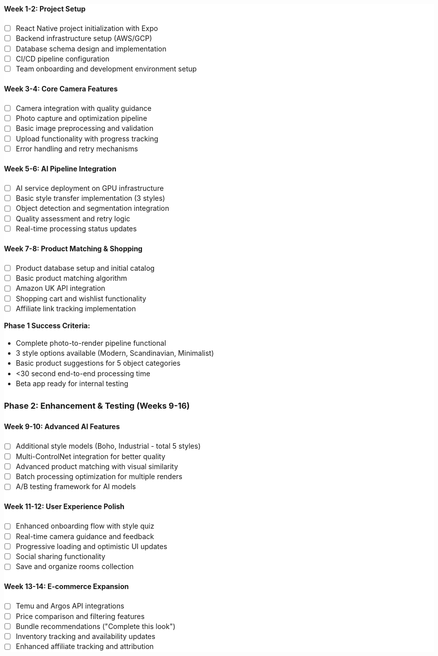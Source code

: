 #### Week 1-2: Project Setup
- [ ] React Native project initialization with Expo
- [ ] Backend infrastructure setup (AWS/GCP)
- [ ] Database schema design and implementation
- [ ] CI/CD pipeline configuration
- [ ] Team onboarding and development environment setup

#### Week 3-4: Core Camera Features
- [ ] Camera integration with quality guidance
- [ ] Photo capture and optimization pipeline
- [ ] Basic image preprocessing and validation
- [ ] Upload functionality with progress tracking
- [ ] Error handling and retry mechanisms

#### Week 5-6: AI Pipeline Integration
- [ ] AI service deployment on GPU infrastructure  
- [ ] Basic style transfer implementation (3 styles)
- [ ] Object detection and segmentation integration
- [ ] Quality assessment and retry logic
- [ ] Real-time processing status updates

#### Week 7-8: Product Matching & Shopping
- [ ] Product database setup and initial catalog
- [ ] Basic product matching algorithm
- [ ] Amazon UK API integration
- [ ] Shopping cart and wishlist functionality
- [ ] Affiliate link tracking implementation

**Phase 1 Success Criteria:**
- Complete photo-to-render pipeline functional
- 3 style options available (Modern, Scandinavian, Minimalist)
- Basic product suggestions for 5 object categories
- <30 second end-to-end processing time
- Beta app ready for internal testing

### Phase 2: Enhancement & Testing (Weeks 9-16)

#### Week 9-10: Advanced AI Features
- [ ] Additional style models (Boho, Industrial - total 5 styles)
- [ ] Multi-ControlNet integration for better quality
- [ ] Advanced product matching with visual similarity
- [ ] Batch processing optimization for multiple renders
- [ ] A/B testing framework for AI models

#### Week 11-12: User Experience Polish
- [ ] Enhanced onboarding flow with style quiz
- [ ] Real-time camera guidance and feedback
- [ ] Progressive loading and optimistic UI updates
- [ ] Social sharing functionality
- [ ] Save and organize rooms collection

#### Week 13-14: E-commerce Expansion
- [ ] Temu and Argos API integrations
- [ ] Price comparison and filtering features
- [ ] Bundle recommendations ("Complete this look")
- [ ] Inventory tracking and availability updates
- [ ] Enhanced affiliate tracking and attribution
